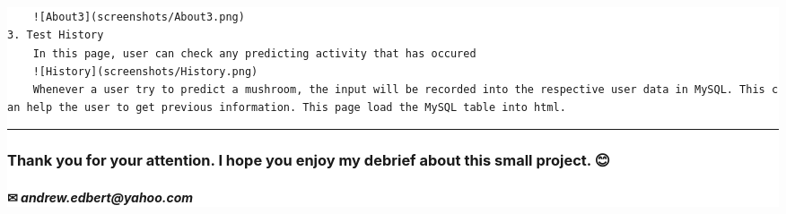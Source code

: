         ![About3](screenshots/About3.png)
    3. Test History
        In this page, user can check any predicting activity that has occured
        ![History](screenshots/History.png)
        Whenever a user try to predict a mushroom, the input will be recorded into the respective user data in MySQL. This can help the user to get previous information. This page load the MySQL table into html.

    

___
### Thank you for your attention. I hope you enjoy my debrief about this small project. 😊

#### ✉ _andrew.edbert@yahoo.com_